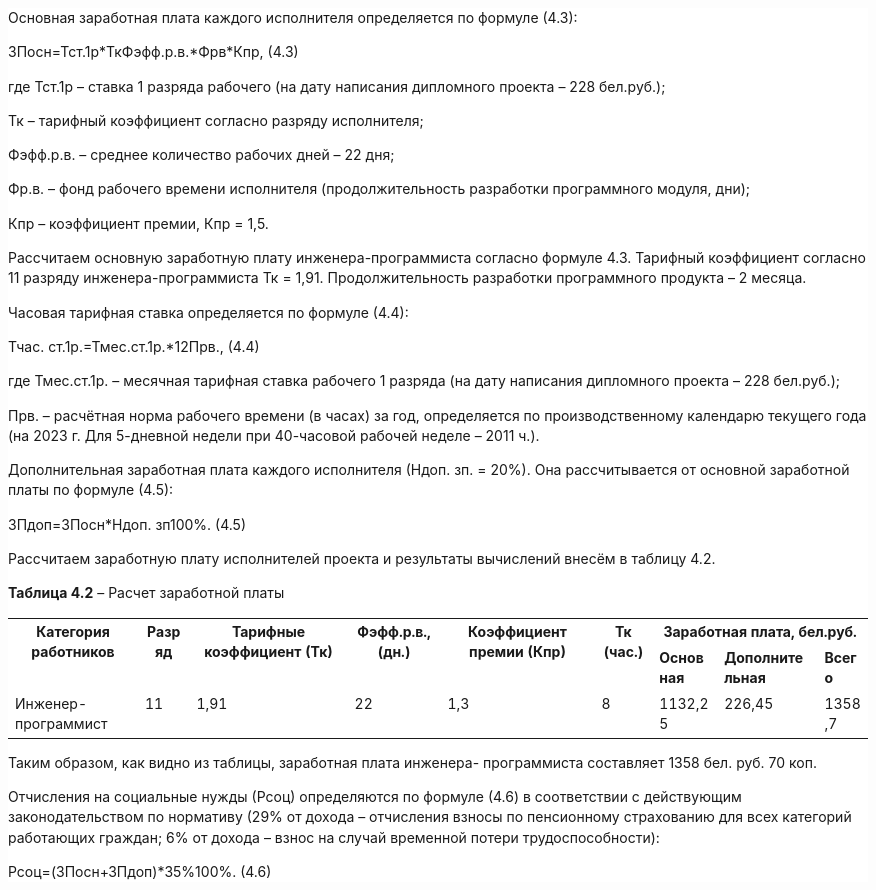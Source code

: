 Основная заработная плата каждого исполнителя определяется по формуле (4.3):

ЗПосн=Тст.1р\*ТкФэфф.р.в.\*Фрв\*Кпр,						     (4.3)

где Тст.1р – ставка 1 разряда рабочего (на дату написания дипломного проекта – 228 бел.руб.);

Тк – тарифный коэффициент согласно разряду исполнителя;

Фэфф.р.в. – среднее количество рабочих дней – 22 дня;

Фр.в. – фонд рабочего времени исполнителя (продолжительность разработки программного модуля, дни);

Кпр – коэффициент премии, Кпр = 1,5.

Рассчитаем основную заработную плату инженера-программиста согласно формуле 4.3. Тарифный коэффициент согласно 11 разряду инженера-программиста Тк = 1,91. Продолжительность разработки программного продукта – 2 месяца. 

Часовая тарифная ставка определяется по формуле (4.4):

Тчас. ст.1р.=Тмес.ст.1р.\*12Прв.,								     (4.4)

где	Тмес.ст.1р. – месячная тарифная ставка рабочего 1 разряда (на дату написания дипломного проекта – 228 бел.руб.);

Прв. – расчётная норма рабочего времени (в часах) за год, определяется по производственному календарю текущего года (на 2023 г. Для 5-дневной недели при 40-часовой рабочей неделе – 2011 ч.). 

Дополнительная заработная плата каждого исполнителя (Ндоп. зп.  = 20%). Она рассчитывается от основной заработной платы по формуле (4.5):

ЗПдоп=ЗПосн\*Ндоп. зп100%.							     (4.5)

Рассчитаем заработную плату исполнителей проекта и результаты вычислений внесём в таблицу 4.2.

**Таблица 4.2** – Расчет заработной платы

<table><tr><th colspan="1" rowspan="2"><b>Категория работников</b></th><th colspan="1" rowspan="2"><b>Разряд</b></th><th colspan="1" rowspan="2"><b>Тарифные коэффициент (</b>Тк)</th><th colspan="1" rowspan="2">Фэфф.р.в.<b>, (дн.)</b></th><th colspan="1" rowspan="2"><b>Коэффициент премии</b> (Кпр<b>)</b></th><th colspan="1" rowspan="2">Тк <b>(час.)</b></th><th colspan="3"><b>Заработная плата, бел.руб.</b></th></tr>
<tr><td colspan="1"><b>Основная</b></td><td colspan="1"><b>Дополнительная</b></td><td colspan="1"><b>Всего</b></td></tr>
<tr><td colspan="1">Инженер-программист</td><td colspan="1">11</td><td colspan="1">1,91</td><td colspan="1">22</td><td colspan="1">1,3</td><td colspan="1">8</td><td colspan="1">1132,25</td><td colspan="1">226,45</td><td colspan="1">1358,7</td></tr>
</table>

Таким образом, как видно из таблицы, заработная плата инженера- программиста составляет 1358 бел. руб. 70 коп. 

Отчисления на социальные нужды (Рсоц) определяются по формуле (4.6) в соответствии с действующим законодательством по нормативу (29% от дохода – отчисления взносы по пенсионному страхованию для всех категорий работающих граждан; 6% от дохода – взнос на случай временной потери трудоспособности): 

Рсоц=(ЗПосн+ЗПдоп)\*35%100%.						     (4.6)

